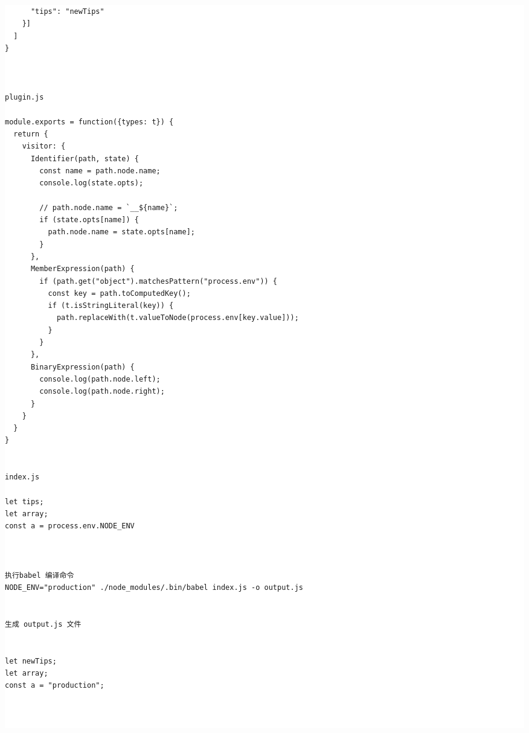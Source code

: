 ```
      "tips": "newTips"
    }]
  ]
}



plugin.js

module.exports = function({types: t}) {
  return {
    visitor: {
      Identifier(path, state) {
        const name = path.node.name;
        console.log(state.opts);

        // path.node.name = `__${name}`;
        if (state.opts[name]) {
          path.node.name = state.opts[name];
        }
      },
      MemberExpression(path) {
        if (path.get("object").matchesPattern("process.env")) {
          const key = path.toComputedKey();
          if (t.isStringLiteral(key)) {
            path.replaceWith(t.valueToNode(process.env[key.value]));
          }
        }
      },
      BinaryExpression(path) {
        console.log(path.node.left);
        console.log(path.node.right);
      }
    }
  }
}


index.js

let tips;
let array;
const a = process.env.NODE_ENV



执行babel 编译命令
NODE_ENV="production" ./node_modules/.bin/babel index.js -o output.js


生成 output.js 文件


let newTips;
let array;
const a = "production";




```
